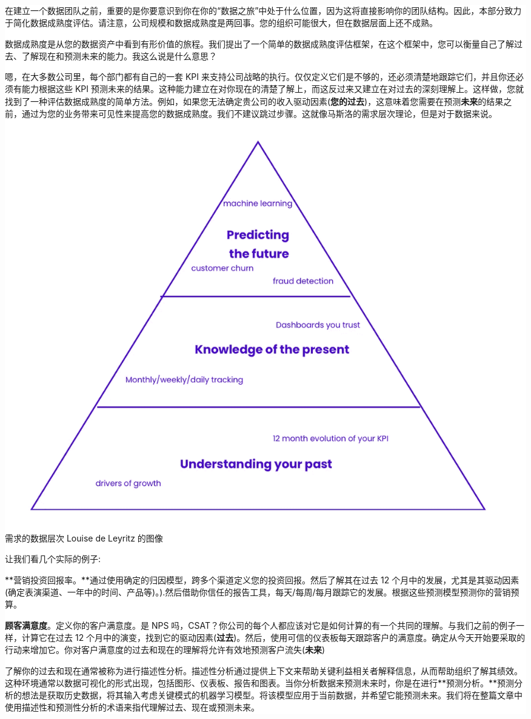 在建立一个数据团队之前，重要的是你要意识到你在你的“数据之旅”中处于什么位置，因为这将直接影响你的团队结构。因此，本部分致力于简化数据成熟度评估。请注意，公司规模和数据成熟度是两回事。您的组织可能很大，但在数据层面上还不成熟。

数据成熟度是从您的数据资产中看到有形价值的旅程。我们提出了一个简单的数据成熟度评估框架，在这个框架中，您可以衡量自己了解过去、了解现在和预测未来的能力。我这么说是什么意思？

嗯，在大多数公司里，每个部门都有自己的一套 KPI 来支持公司战略的执行。仅仅定义它们是不够的，还必须清楚地跟踪它们，并且你还必须有能力根据这些 KPI 预测未来的结果。这种能力建立在对你现在的清楚了解上，而这反过来又建立在对过去的深刻理解上。这样做，您就找到了一种评估数据成熟度的简单方法。例如，如果您无法确定贵公司的收入驱动因素(**您的过去**)，这意味着您需要在预测**未来**的结果之前，通过为您的业务带来可见性来提高您的数据成熟度。我们不建议跳过步骤。这就像马斯洛的需求层次理论，但是对于数据来说。

![](img/eb92e6ec74bd593ca63af90c80729e68.png)

需求的数据层次 Louise de Leyritz 的图像

让我们看几个实际的例子:

**营销投资回报率。**通过使用确定的归因模型，跨多个渠道定义您的投资回报。然后了解其在过去 12 个月中的发展，尤其是其驱动因素(确定表演渠道、一年中的时间、产品等)。).然后借助你信任的报告工具，每天/每周/每月跟踪它的发展。根据这些预测模型预测你的营销预算。

**顾客满意度**。定义你的客户满意度。是 NPS 吗，CSAT？你公司的每个人都应该对它是如何计算的有一个共同的理解。与我们之前的例子一样，计算它在过去 12 个月中的演变，找到它的驱动因素(**过去**)。然后，使用可信的仪表板每天跟踪客户的满意度。确定从今天开始要采取的行动来增加它。你对客户满意度的过去和现在的理解将允许有效地预测客户流失(**未来**)

了解你的过去和现在通常被称为进行描述性分析。描述性分析通过提供上下文来帮助关键利益相关者解释信息，从而帮助组织了解其绩效。这种环境通常以数据可视化的形式出现，包括图形、仪表板、报告和图表。当你分析数据来预测未来时，你是在进行**预测分析。**预测分析的想法是获取历史数据，将其输入考虑关键模式的机器学习模型。将该模型应用于当前数据，并希望它能预测未来。我们将在整篇文章中使用描述性和预测性分析的术语来指代理解过去、现在或预测未来。
